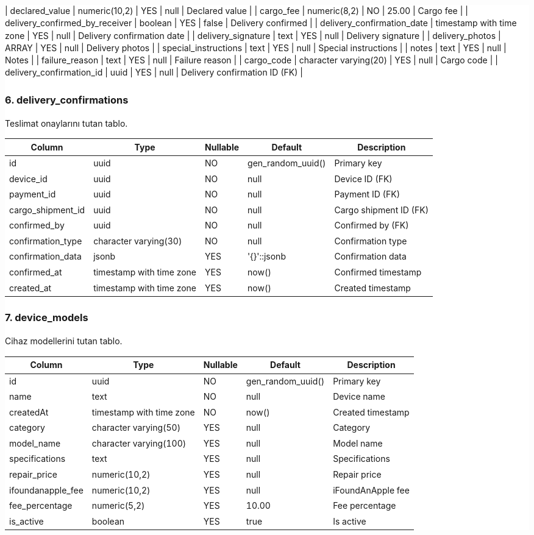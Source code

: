 | declared_value | numeric(10,2) | YES | null | Declared value |
| cargo_fee | numeric(8,2) | NO | 25.00 | Cargo fee |
| delivery_confirmed_by_receiver | boolean | YES | false | Delivery confirmed |
| delivery_confirmation_date | timestamp with time zone | YES | null | Delivery confirmation date |
| delivery_signature | text | YES | null | Delivery signature |
| delivery_photos | ARRAY | YES | null | Delivery photos |
| special_instructions | text | YES | null | Special instructions |
| notes | text | YES | null | Notes |
| failure_reason | text | YES | null | Failure reason |
| cargo_code | character varying(20) | YES | null | Cargo code |
| delivery_confirmation_id | uuid | YES | null | Delivery confirmation ID (FK) |

### 6. **delivery_confirmations**
Teslimat onaylarını tutan tablo.

| Column | Type | Nullable | Default | Description |
|--------|------|----------|---------|-------------|
| id | uuid | NO | gen_random_uuid() | Primary key |
| device_id | uuid | NO | null | Device ID (FK) |
| payment_id | uuid | NO | null | Payment ID (FK) |
| cargo_shipment_id | uuid | NO | null | Cargo shipment ID (FK) |
| confirmed_by | uuid | NO | null | Confirmed by (FK) |
| confirmation_type | character varying(30) | NO | null | Confirmation type |
| confirmation_data | jsonb | YES | '{}'::jsonb | Confirmation data |
| confirmed_at | timestamp with time zone | YES | now() | Confirmed timestamp |
| created_at | timestamp with time zone | YES | now() | Created timestamp |

### 7. **device_models**
Cihaz modellerini tutan tablo.

| Column | Type | Nullable | Default | Description |
|--------|------|----------|---------|-------------|
| id | uuid | NO | gen_random_uuid() | Primary key |
| name | text | NO | null | Device name |
| createdAt | timestamp with time zone | NO | now() | Created timestamp |
| category | character varying(50) | YES | null | Category |
| model_name | character varying(100) | YES | null | Model name |
| specifications | text | YES | null | Specifications |
| repair_price | numeric(10,2) | YES | null | Repair price |
| ifoundanapple_fee | numeric(10,2) | YES | null | iFoundAnApple fee |
| fee_percentage | numeric(5,2) | YES | 10.00 | Fee percentage |
| is_active | boolean | YES | true | Is active |
